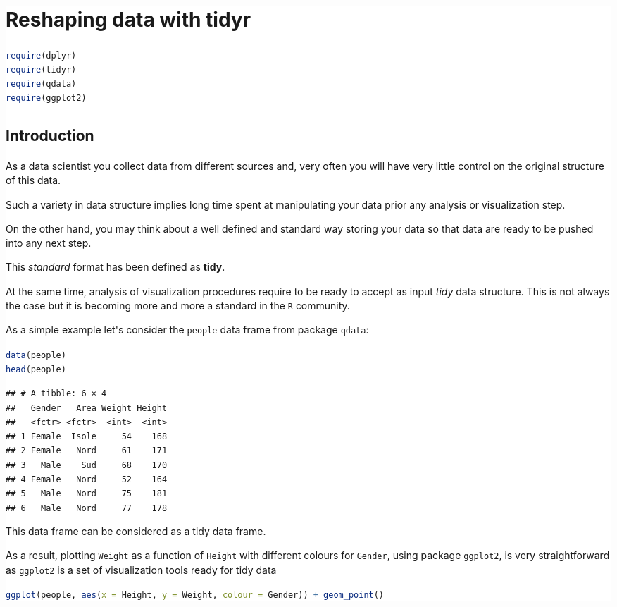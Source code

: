 


# Reshaping data with tidyr


```r
require(dplyr)
require(tidyr)
require(qdata)
require(ggplot2)
```


## Introduction

As a data scientist you collect data from different sources and, very often you will have very little control on the original structure of this data.

Such a variety in data structure implies long time spent at manipulating your data prior any analysis or visualization step.

On the other hand, you may think about a well defined and standard way storing your data so that data are ready to be pushed into any next step. 

This _standard_ format has been defined as __tidy__. 

At the same time, analysis of visualization procedures require to be ready to accept as input _tidy_ data structure. This is not always the case but it is becoming more and more a standard in the `R` community. 

As a simple example let's consider the `people` data frame from package `qdata`:


```r
data(people)
head(people)
```

```
## # A tibble: 6 × 4
##   Gender   Area Weight Height
##   <fctr> <fctr>  <int>  <int>
## 1 Female  Isole     54    168
## 2 Female   Nord     61    171
## 3   Male    Sud     68    170
## 4 Female   Nord     52    164
## 5   Male   Nord     75    181
## 6   Male   Nord     77    178
```

This data frame can be considered as a tidy data frame. 

As a result, plotting `Weight` as a function of `Height` with different colours for `Gender`, using package `ggplot2`, is very straightforward as `ggplot2` is a set of visualization tools ready for tidy data 


```r
ggplot(people, aes(x = Height, y = Weight, colour = Gender)) + geom_point()
```
